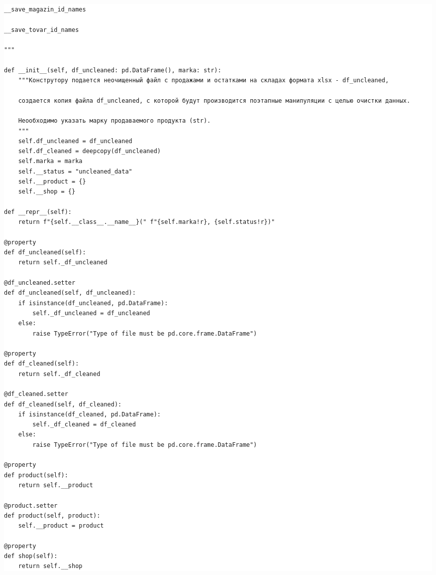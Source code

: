     __save_magazin_id_names

    __save_tovar_id_names

    """

    def __init__(self, df_uncleaned: pd.DataFrame(), marka: str):
        """Конструтору подается неочищенный файл с продажами и остатками на складах формата xlsx - df_uncleaned,

        создается копия файла df_uncleaned, с которой будут производится поэтапные манипуляции с целью очистки данных.

        Неообходимо указать марку продаваемого продукта (str).
        """
        self.df_uncleaned = df_uncleaned
        self.df_cleaned = deepcopy(df_uncleaned)
        self.marka = marka
        self.__status = "uncleaned_data"
        self.__product = {}
        self.__shop = {}

    def __repr__(self):
        return f"{self.__class__.__name__}(" f"{self.marka!r}, {self.status!r})"

    @property
    def df_uncleaned(self):
        return self._df_uncleaned

    @df_uncleaned.setter
    def df_uncleaned(self, df_uncleaned):
        if isinstance(df_uncleaned, pd.DataFrame):
            self._df_uncleaned = df_uncleaned
        else:
            raise TypeError("Type of file must be pd.core.frame.DataFrame")

    @property
    def df_cleaned(self):
        return self._df_cleaned

    @df_cleaned.setter
    def df_cleaned(self, df_cleaned):
        if isinstance(df_cleaned, pd.DataFrame):
            self._df_cleaned = df_cleaned
        else:
            raise TypeError("Type of file must be pd.core.frame.DataFrame")

    @property
    def product(self):
        return self.__product

    @product.setter
    def product(self, product):
        self.__product = product

    @property
    def shop(self):
        return self.__shop
